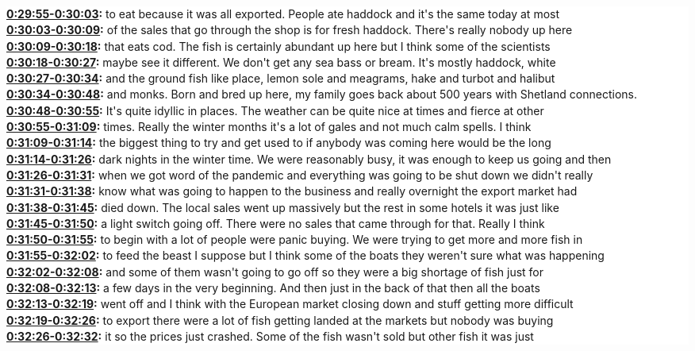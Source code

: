 **[0:29:55-0:30:03](https://soundcloud.com/farmerama-radio/who-feeds-us-episode-1-land-animal-journey#t=0:29:55):**  to eat because it was all exported. People ate haddock and it's the same today at most  
**[0:30:03-0:30:09](https://soundcloud.com/farmerama-radio/who-feeds-us-episode-1-land-animal-journey#t=0:30:03):**  of the sales that go through the shop is for fresh haddock. There's really nobody up here  
**[0:30:09-0:30:18](https://soundcloud.com/farmerama-radio/who-feeds-us-episode-1-land-animal-journey#t=0:30:09):**  that eats cod. The fish is certainly abundant up here but I think some of the scientists  
**[0:30:18-0:30:27](https://soundcloud.com/farmerama-radio/who-feeds-us-episode-1-land-animal-journey#t=0:30:18):**  maybe see it different. We don't get any sea bass or bream. It's mostly haddock, white  
**[0:30:27-0:30:34](https://soundcloud.com/farmerama-radio/who-feeds-us-episode-1-land-animal-journey#t=0:30:27):**  and the ground fish like place, lemon sole and meagrams, hake and turbot and halibut  
**[0:30:34-0:30:48](https://soundcloud.com/farmerama-radio/who-feeds-us-episode-1-land-animal-journey#t=0:30:34):**  and monks. Born and bred up here, my family goes back about 500 years with Shetland connections.  
**[0:30:48-0:30:55](https://soundcloud.com/farmerama-radio/who-feeds-us-episode-1-land-animal-journey#t=0:30:48):**  It's quite idyllic in places. The weather can be quite nice at times and fierce at other  
**[0:30:55-0:31:09](https://soundcloud.com/farmerama-radio/who-feeds-us-episode-1-land-animal-journey#t=0:30:55):**  times. Really the winter months it's a lot of gales and not much calm spells. I think  
**[0:31:09-0:31:14](https://soundcloud.com/farmerama-radio/who-feeds-us-episode-1-land-animal-journey#t=0:31:09):**  the biggest thing to try and get used to if anybody was coming here would be the long  
**[0:31:14-0:31:26](https://soundcloud.com/farmerama-radio/who-feeds-us-episode-1-land-animal-journey#t=0:31:14):**  dark nights in the winter time. We were reasonably busy, it was enough to keep us going and then  
**[0:31:26-0:31:31](https://soundcloud.com/farmerama-radio/who-feeds-us-episode-1-land-animal-journey#t=0:31:26):**  when we got word of the pandemic and everything was going to be shut down we didn't really  
**[0:31:31-0:31:38](https://soundcloud.com/farmerama-radio/who-feeds-us-episode-1-land-animal-journey#t=0:31:31):**  know what was going to happen to the business and really overnight the export market had  
**[0:31:38-0:31:45](https://soundcloud.com/farmerama-radio/who-feeds-us-episode-1-land-animal-journey#t=0:31:38):**  died down. The local sales went up massively but the rest in some hotels it was just like  
**[0:31:45-0:31:50](https://soundcloud.com/farmerama-radio/who-feeds-us-episode-1-land-animal-journey#t=0:31:45):**  a light switch going off. There were no sales that came through for that. Really I think  
**[0:31:50-0:31:55](https://soundcloud.com/farmerama-radio/who-feeds-us-episode-1-land-animal-journey#t=0:31:50):**  to begin with a lot of people were panic buying. We were trying to get more and more fish in  
**[0:31:55-0:32:02](https://soundcloud.com/farmerama-radio/who-feeds-us-episode-1-land-animal-journey#t=0:31:55):**  to feed the beast I suppose but I think some of the boats they weren't sure what was happening  
**[0:32:02-0:32:08](https://soundcloud.com/farmerama-radio/who-feeds-us-episode-1-land-animal-journey#t=0:32:02):**  and some of them wasn't going to go off so they were a big shortage of fish just for  
**[0:32:08-0:32:13](https://soundcloud.com/farmerama-radio/who-feeds-us-episode-1-land-animal-journey#t=0:32:08):**  a few days in the very beginning. And then just in the back of that then all the boats  
**[0:32:13-0:32:19](https://soundcloud.com/farmerama-radio/who-feeds-us-episode-1-land-animal-journey#t=0:32:13):**  went off and I think with the European market closing down and stuff getting more difficult  
**[0:32:19-0:32:26](https://soundcloud.com/farmerama-radio/who-feeds-us-episode-1-land-animal-journey#t=0:32:19):**  to export there were a lot of fish getting landed at the markets but nobody was buying  
**[0:32:26-0:32:32](https://soundcloud.com/farmerama-radio/who-feeds-us-episode-1-land-animal-journey#t=0:32:26):**  it so the prices just crashed. Some of the fish wasn't sold but other fish it was just  